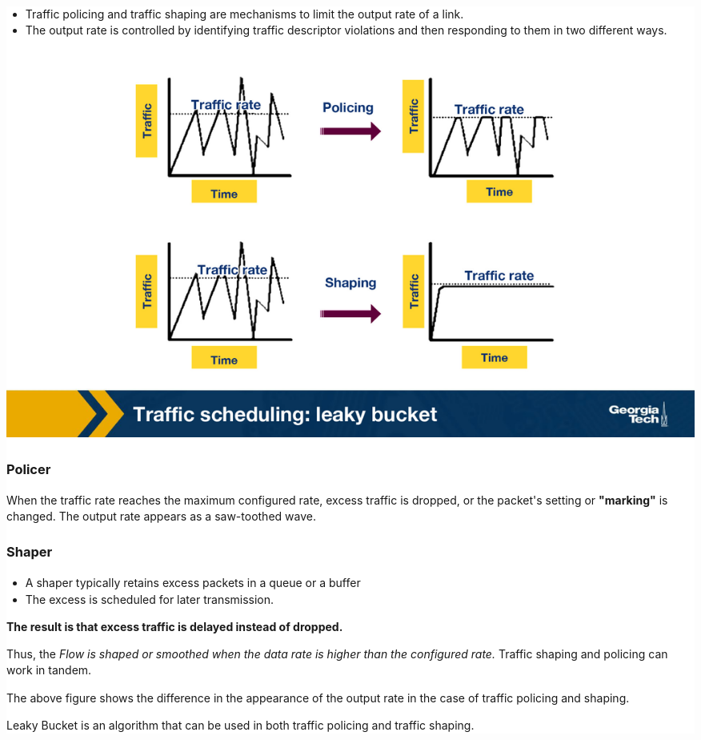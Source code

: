 - Traffic policing and traffic shaping are mechanisms to limit 
the output rate of a link.
- The output rate is controlled by identifying traffic descriptor 
violations and then responding to them in two different ways. 

![Traffic Scheduling: Leaky Bucket](./ImagesLesson6/19.jpg)

### Policer 

When the traffic rate reaches the maximum configured rate, 
excess traffic is dropped, or the packet's setting or **"marking"** is 
changed. The output rate appears as a saw-toothed wave.


### Shaper 

- A shaper typically retains excess packets in a queue or a buffer
- The excess is scheduled for later transmission. 

**The result is that excess traffic is delayed instead of dropped.**

Thus, the *Flow is shaped or smoothed when the data rate is higher than 
the configured rate.* Traffic shaping and policing can work in tandem.

The above figure shows the difference in the appearance of the output 
rate in the case of traffic policing and shaping.

Leaky Bucket is an algorithm that can be used in both traffic policing 
and traffic shaping.
